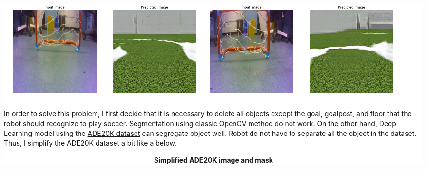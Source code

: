 <img src="/assets/CycleGAN_wrong_case_4.png" width="400"> <img src="/assets/CycleGAN_wrong_case_7.png" width="400">

In order to solve this problem, I first decide that it is necessary to delete all objects except the goal, goalpost, and floor that the robot should recognize to play soccer. Segmentation using classic OpenCV method do not work. On the other hand, Deep Learning model using the [ADE20K dataset](https://groups.csail.mit.edu/vision/datasets/ADE20K/) can segregate object well. Robot do not have to separate all the object in the dataset. Thus, I simplify the ADE20K dataset a bit like a below.

<center><strong>Simplified ADE20K image and mask</strong></center>
